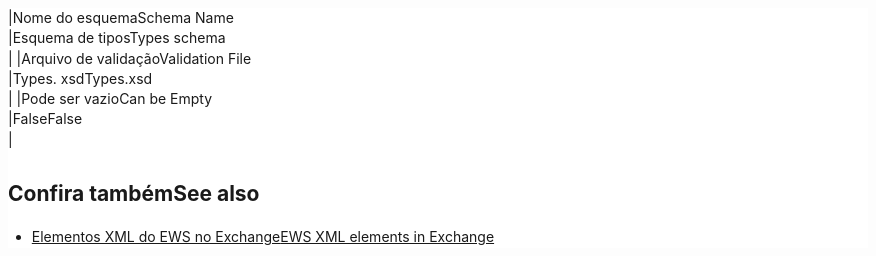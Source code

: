 |<span data-ttu-id="4241c-279">Nome do esquema</span><span class="sxs-lookup"><span data-stu-id="4241c-279">Schema Name</span></span>  <br/> |<span data-ttu-id="4241c-280">Esquema de tipos</span><span class="sxs-lookup"><span data-stu-id="4241c-280">Types schema</span></span>  <br/> |
|<span data-ttu-id="4241c-281">Arquivo de validação</span><span class="sxs-lookup"><span data-stu-id="4241c-281">Validation File</span></span>  <br/> |<span data-ttu-id="4241c-282">Types. xsd</span><span class="sxs-lookup"><span data-stu-id="4241c-282">Types.xsd</span></span>  <br/> |
|<span data-ttu-id="4241c-283">Pode ser vazio</span><span class="sxs-lookup"><span data-stu-id="4241c-283">Can be Empty</span></span>  <br/> |<span data-ttu-id="4241c-284">False</span><span class="sxs-lookup"><span data-stu-id="4241c-284">False</span></span>  <br/> |
   
## <a name="see-also"></a><span data-ttu-id="4241c-285">Confira também</span><span class="sxs-lookup"><span data-stu-id="4241c-285">See also</span></span>



- [<span data-ttu-id="4241c-286">Elementos XML do EWS no Exchange</span><span class="sxs-lookup"><span data-stu-id="4241c-286">EWS XML elements in Exchange</span></span>](ews-xml-elements-in-exchange.md)

